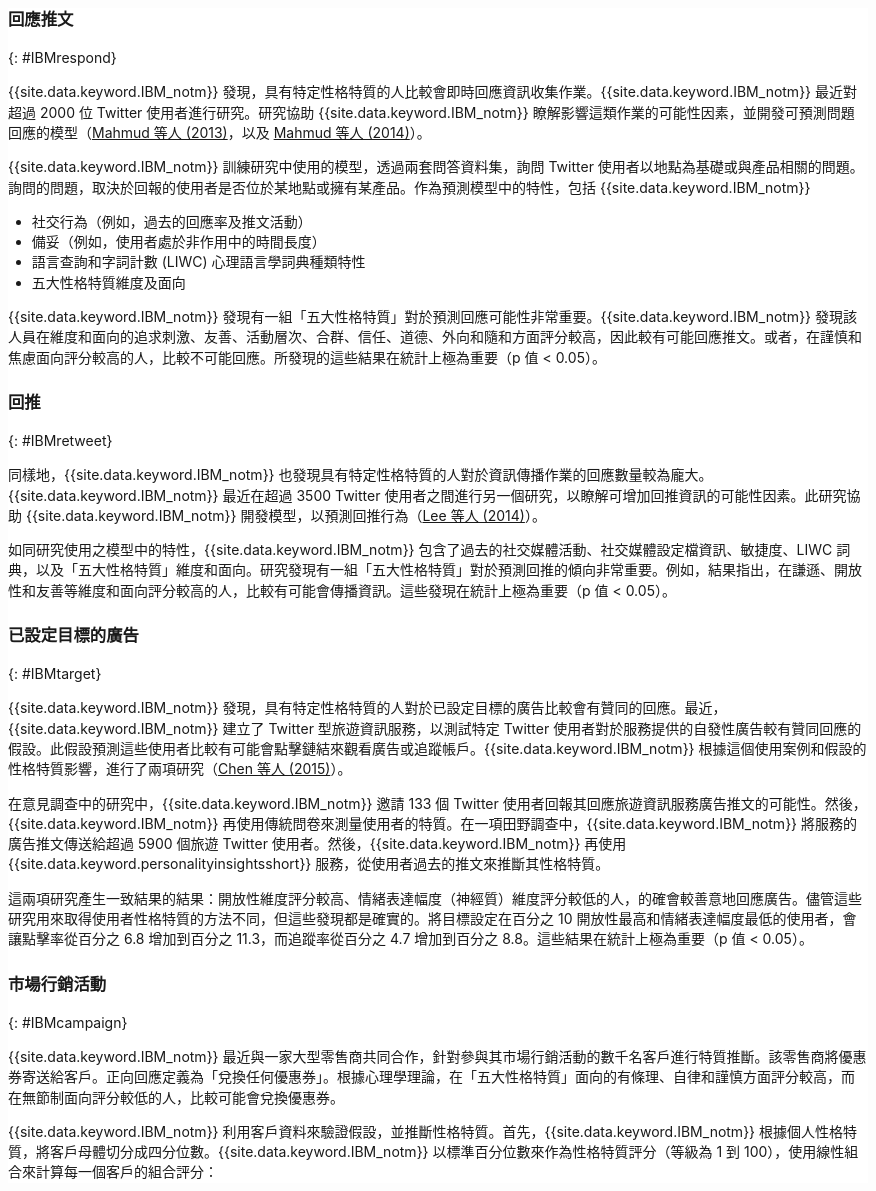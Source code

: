 ### 回應推文
{: #IBMrespond}

{{site.data.keyword.IBM_notm}} 發現，具有特定性格特質的人比較會即時回應資訊收集作業。{{site.data.keyword.IBM_notm}} 最近對超過 2000 位 Twitter 使用者進行研究。研究協助 {{site.data.keyword.IBM_notm}} 瞭解影響這類作業的可能性因素，並開發可預測問題回應的模型（[Mahmud 等人 (2013)](/docs/services/personality-insights?topic=personality-insights-references#mahmud2013)，以及 [Mahmud 等人 (2014)](/docs/services/personality-insights?topic=personality-insights-references#mahmud2014)）。

{{site.data.keyword.IBM_notm}} 訓練研究中使用的模型，透過兩套問答資料集，詢問 Twitter 使用者以地點為基礎或與產品相關的問題。詢問的問題，取決於回報的使用者是否位於某地點或擁有某產品。作為預測模型中的特性，包括 {{site.data.keyword.IBM_notm}}

-   社交行為（例如，過去的回應率及推文活動）
-   備妥（例如，使用者處於非作用中的時間長度）
-   語言查詢和字詞計數 (LIWC) 心理語言學詞典種類特性
-   五大性格特質維度及面向

{{site.data.keyword.IBM_notm}} 發現有一組「五大性格特質」對於預測回應可能性非常重要。{{site.data.keyword.IBM_notm}} 發現該人員在維度和面向的追求刺激、友善、活動層次、合群、信任、道德、外向和隨和方面評分較高，因此較有可能回應推文。或者，在謹慎和焦慮面向評分較高的人，比較不可能回應。所發現的這些結果在統計上極為重要（p 值 &lt; 0.05）。

### 回推
{: #IBMretweet}

同樣地，{{site.data.keyword.IBM_notm}} 也發現具有特定性格特質的人對於資訊傳播作業的回應數量較為龐大。{{site.data.keyword.IBM_notm}} 最近在超過 3500 Twitter 使用者之間進行另一個研究，以瞭解可增加回推資訊的可能性因素。此研究協助 {{site.data.keyword.IBM_notm}} 開發模型，以預測回推行為（[Lee 等人 (2014)](/docs/services/personality-insights?topic=personality-insights-references#lee2014)）。

如同研究使用之模型中的特性，{{site.data.keyword.IBM_notm}} 包含了過去的社交媒體活動、社交媒體設定檔資訊、敏捷度、LIWC 詞典，以及「五大性格特質」維度和面向。研究發現有一組「五大性格特質」對於預測回推的傾向非常重要。例如，結果指出，在謙遜、開放性和友善等維度和面向評分較高的人，比較有可能會傳播資訊。這些發現在統計上極為重要（p 值 &lt; 0.05）。

### 已設定目標的廣告
{: #IBMtarget}

{{site.data.keyword.IBM_notm}} 發現，具有特定性格特質的人對於已設定目標的廣告比較會有贊同的回應。最近，{{site.data.keyword.IBM_notm}} 建立了 Twitter 型旅遊資訊服務，以測試特定 Twitter 使用者對於服務提供的自發性廣告較有贊同回應的假設。此假設預測這些使用者比較有可能會點擊鏈結來觀看廣告或追蹤帳戶。{{site.data.keyword.IBM_notm}} 根據這個使用案例和假設的性格特質影響，進行了兩項研究（[Chen 等人 (2015)](/docs/services/personality-insights?topic=personality-insights-references#chen2015)）。

在意見調查中的研究中，{{site.data.keyword.IBM_notm}} 邀請 133 個 Twitter 使用者回報其回應旅遊資訊服務廣告推文的可能性。然後，{{site.data.keyword.IBM_notm}} 再使用傳統問卷來測量使用者的特質。在一項田野調查中，{{site.data.keyword.IBM_notm}} 將服務的廣告推文傳送給超過 5900 個旅遊 Twitter 使用者。然後，{{site.data.keyword.IBM_notm}} 再使用 {{site.data.keyword.personalityinsightsshort}} 服務，從使用者過去的推文來推斷其性格特質。

這兩項研究產生一致結果的結果：開放性維度評分較高、情緒表達幅度（神經質）維度評分較低的人，的確會較善意地回應廣告。儘管這些研究用來取得使用者性格特質的方法不同，但這些發現都是確實的。將目標設定在百分之 10 開放性最高和情緒表達幅度最低的使用者，會讓點擊率從百分之 6.8 增加到百分之 11.3，而追蹤率從百分之 4.7 增加到百分之 8.8。這些結果在統計上極為重要（p 值 &lt; 0.05）。

### 市場行銷活動
{: #IBMcampaign}

{{site.data.keyword.IBM_notm}} 最近與一家大型零售商共同合作，針對參與其市場行銷活動的數千名客戶進行特質推斷。該零售商將優惠券寄送給客戶。正向回應定義為「兌換任何優惠券」。根據心理學理論，在「五大性格特質」面向的有條理、自律和謹慎方面評分較高，而在無節制面向評分較低的人，比較可能會兌換優惠券。

{{site.data.keyword.IBM_notm}} 利用客戶資料來驗證假設，並推斷性格特質。首先，{{site.data.keyword.IBM_notm}} 根據個人性格特質，將客戶母體切分成四分位數。{{site.data.keyword.IBM_notm}} 以標準百分位數來作為性格特質評分（等級為 1 到 100），使用線性組合來計算每一個客戶的組合評分：
